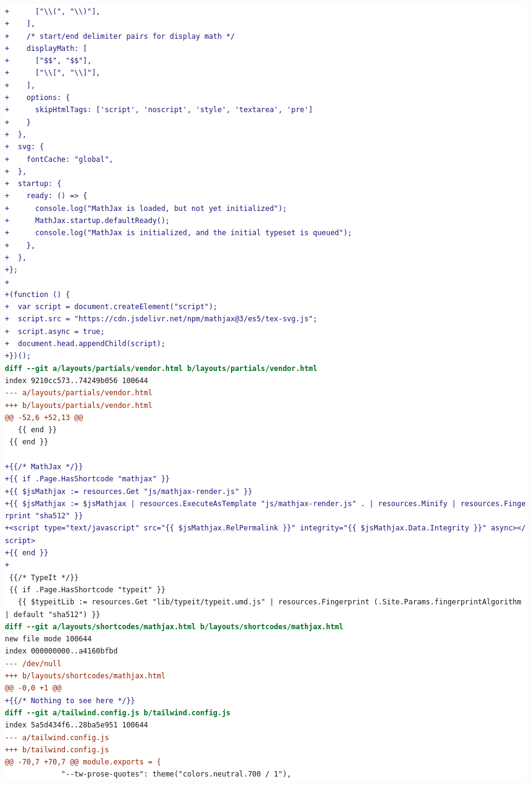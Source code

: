```diff
+      ["\\(", "\\)"],
+    ],
+    /* start/end delimiter pairs for display math */
+    displayMath: [
+      ["$$", "$$"],
+      ["\\[", "\\]"],
+    ],
+    options: {
+      skipHtmlTags: ['script', 'noscript', 'style', 'textarea', 'pre']
+    }
+  },
+  svg: {
+    fontCache: "global",
+  },
+  startup: {
+    ready: () => {
+      console.log("MathJax is loaded, but not yet initialized");
+      MathJax.startup.defaultReady();
+      console.log("MathJax is initialized, and the initial typeset is queued");
+    },
+  },
+};
+
+(function () {
+  var script = document.createElement("script");
+  script.src = "https://cdn.jsdelivr.net/npm/mathjax@3/es5/tex-svg.js";
+  script.async = true;
+  document.head.appendChild(script);
+})();
diff --git a/layouts/partials/vendor.html b/layouts/partials/vendor.html
index 9210cc573..74249b056 100644
--- a/layouts/partials/vendor.html
+++ b/layouts/partials/vendor.html
@@ -52,6 +52,13 @@
   {{ end }}
 {{ end }}
 
+{{/* MathJax */}}
+{{ if .Page.HasShortcode "mathjax" }}
+{{ $jsMathjax := resources.Get "js/mathjax-render.js" }}
+{{ $jsMathjax := $jsMathjax | resources.ExecuteAsTemplate "js/mathjax-render.js" . | resources.Minify | resources.Fingerprint "sha512" }}
+<script type="text/javascript" src="{{ $jsMathjax.RelPermalink }}" integrity="{{ $jsMathjax.Data.Integrity }}" async></script>
+{{ end }}
+
 {{/* TypeIt */}}
 {{ if .Page.HasShortcode "typeit" }}
   {{ $typeitLib := resources.Get "lib/typeit/typeit.umd.js" | resources.Fingerprint (.Site.Params.fingerprintAlgorithm | default "sha512") }}
diff --git a/layouts/shortcodes/mathjax.html b/layouts/shortcodes/mathjax.html
new file mode 100644
index 000000000..a4160bfbd
--- /dev/null
+++ b/layouts/shortcodes/mathjax.html
@@ -0,0 +1 @@
+{{/* Nothing to see here */}}
diff --git a/tailwind.config.js b/tailwind.config.js
index 5a5d434f6..28ba5e951 100644
--- a/tailwind.config.js
+++ b/tailwind.config.js
@@ -70,7 +70,7 @@ module.exports = {
             "--tw-prose-quotes": theme("colors.neutral.700 / 1"),
```